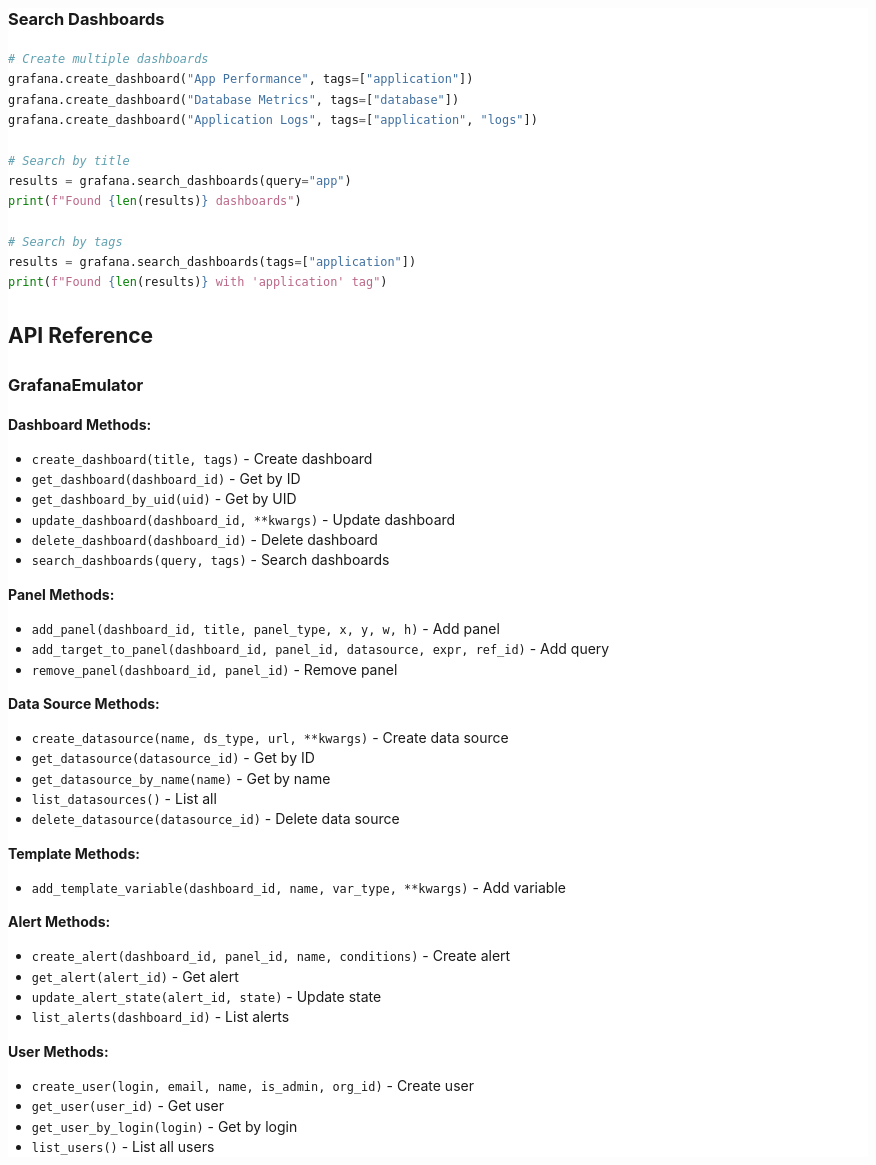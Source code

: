 ### Search Dashboards

```python
# Create multiple dashboards
grafana.create_dashboard("App Performance", tags=["application"])
grafana.create_dashboard("Database Metrics", tags=["database"])
grafana.create_dashboard("Application Logs", tags=["application", "logs"])

# Search by title
results = grafana.search_dashboards(query="app")
print(f"Found {len(results)} dashboards")

# Search by tags
results = grafana.search_dashboards(tags=["application"])
print(f"Found {len(results)} with 'application' tag")
```

## API Reference

### GrafanaEmulator

**Dashboard Methods:**
- `create_dashboard(title, tags)` - Create dashboard
- `get_dashboard(dashboard_id)` - Get by ID
- `get_dashboard_by_uid(uid)` - Get by UID
- `update_dashboard(dashboard_id, **kwargs)` - Update dashboard
- `delete_dashboard(dashboard_id)` - Delete dashboard
- `search_dashboards(query, tags)` - Search dashboards

**Panel Methods:**
- `add_panel(dashboard_id, title, panel_type, x, y, w, h)` - Add panel
- `add_target_to_panel(dashboard_id, panel_id, datasource, expr, ref_id)` - Add query
- `remove_panel(dashboard_id, panel_id)` - Remove panel

**Data Source Methods:**
- `create_datasource(name, ds_type, url, **kwargs)` - Create data source
- `get_datasource(datasource_id)` - Get by ID
- `get_datasource_by_name(name)` - Get by name
- `list_datasources()` - List all
- `delete_datasource(datasource_id)` - Delete data source

**Template Methods:**
- `add_template_variable(dashboard_id, name, var_type, **kwargs)` - Add variable

**Alert Methods:**
- `create_alert(dashboard_id, panel_id, name, conditions)` - Create alert
- `get_alert(alert_id)` - Get alert
- `update_alert_state(alert_id, state)` - Update state
- `list_alerts(dashboard_id)` - List alerts

**User Methods:**
- `create_user(login, email, name, is_admin, org_id)` - Create user
- `get_user(user_id)` - Get user
- `get_user_by_login(login)` - Get by login
- `list_users()` - List all users
